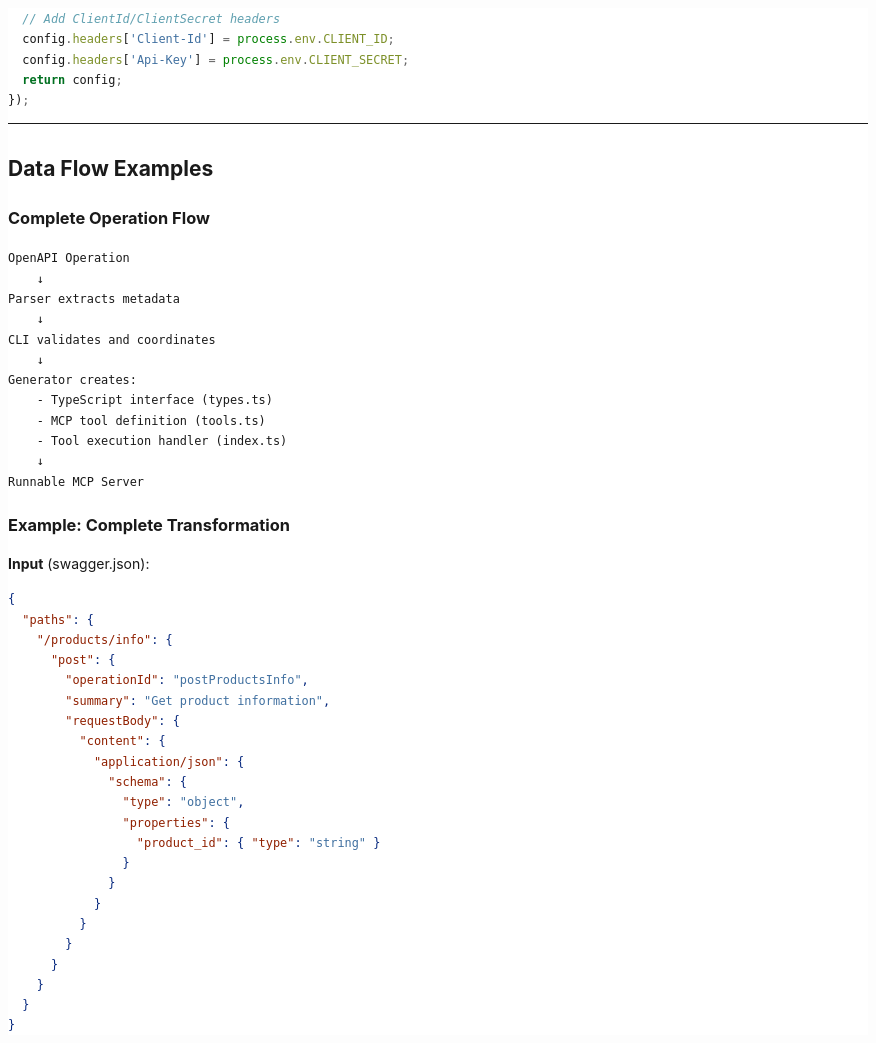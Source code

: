 ```typescript
  // Add ClientId/ClientSecret headers
  config.headers['Client-Id'] = process.env.CLIENT_ID;
  config.headers['Api-Key'] = process.env.CLIENT_SECRET;
  return config;
});
```

---

## Data Flow Examples

### Complete Operation Flow

```
OpenAPI Operation
    ↓
Parser extracts metadata
    ↓
CLI validates and coordinates
    ↓
Generator creates:
    - TypeScript interface (types.ts)
    - MCP tool definition (tools.ts)
    - Tool execution handler (index.ts)
    ↓
Runnable MCP Server
```

### Example: Complete Transformation

**Input** (swagger.json):
```json
{
  "paths": {
    "/products/info": {
      "post": {
        "operationId": "postProductsInfo",
        "summary": "Get product information",
        "requestBody": {
          "content": {
            "application/json": {
              "schema": {
                "type": "object",
                "properties": {
                  "product_id": { "type": "string" }
                }
              }
            }
          }
        }
      }
    }
  }
}
```

